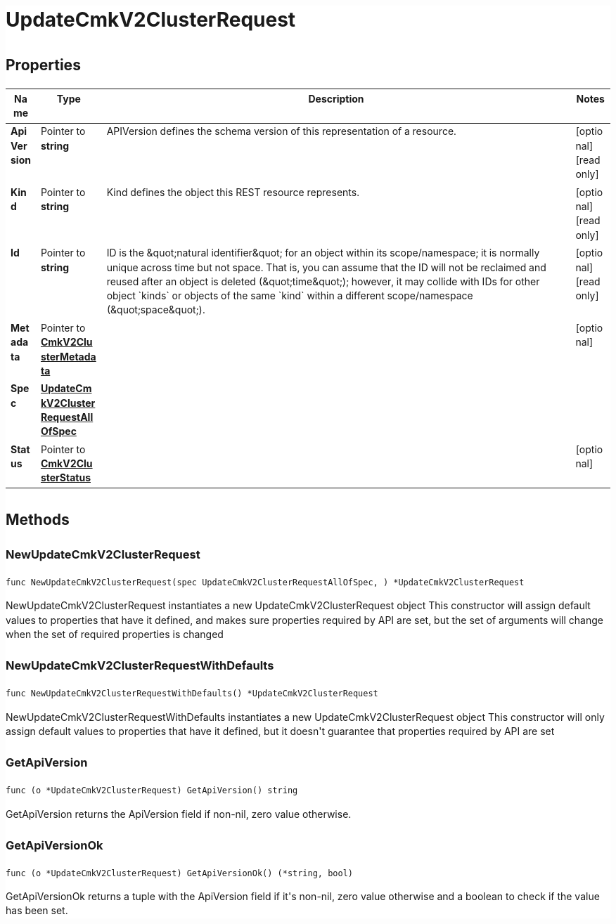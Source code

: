# UpdateCmkV2ClusterRequest

## Properties

Name | Type | Description | Notes
------------ | ------------- | ------------- | -------------
**ApiVersion** | Pointer to **string** | APIVersion defines the schema version of this representation of a resource. | [optional] [readonly] 
**Kind** | Pointer to **string** | Kind defines the object this REST resource represents. | [optional] [readonly] 
**Id** | Pointer to **string** | ID is the \&quot;natural identifier\&quot; for an object within its scope/namespace; it is normally unique across time but not space. That is, you can assume that the ID will not be reclaimed and reused after an object is deleted (\&quot;time\&quot;); however, it may collide with IDs for other object &#x60;kinds&#x60; or objects of the same &#x60;kind&#x60; within a different scope/namespace (\&quot;space\&quot;). | [optional] [readonly] 
**Metadata** | Pointer to [**CmkV2ClusterMetadata**](CmkV2ClusterMetadata.md) |  | [optional] 
**Spec** | [**UpdateCmkV2ClusterRequestAllOfSpec**](UpdateCmkV2ClusterRequestAllOfSpec.md) |  | 
**Status** | Pointer to [**CmkV2ClusterStatus**](CmkV2ClusterStatus.md) |  | [optional] 

## Methods

### NewUpdateCmkV2ClusterRequest

`func NewUpdateCmkV2ClusterRequest(spec UpdateCmkV2ClusterRequestAllOfSpec, ) *UpdateCmkV2ClusterRequest`

NewUpdateCmkV2ClusterRequest instantiates a new UpdateCmkV2ClusterRequest object
This constructor will assign default values to properties that have it defined,
and makes sure properties required by API are set, but the set of arguments
will change when the set of required properties is changed

### NewUpdateCmkV2ClusterRequestWithDefaults

`func NewUpdateCmkV2ClusterRequestWithDefaults() *UpdateCmkV2ClusterRequest`

NewUpdateCmkV2ClusterRequestWithDefaults instantiates a new UpdateCmkV2ClusterRequest object
This constructor will only assign default values to properties that have it defined,
but it doesn't guarantee that properties required by API are set

### GetApiVersion

`func (o *UpdateCmkV2ClusterRequest) GetApiVersion() string`

GetApiVersion returns the ApiVersion field if non-nil, zero value otherwise.

### GetApiVersionOk

`func (o *UpdateCmkV2ClusterRequest) GetApiVersionOk() (*string, bool)`

GetApiVersionOk returns a tuple with the ApiVersion field if it's non-nil, zero value otherwise
and a boolean to check if the value has been set.
